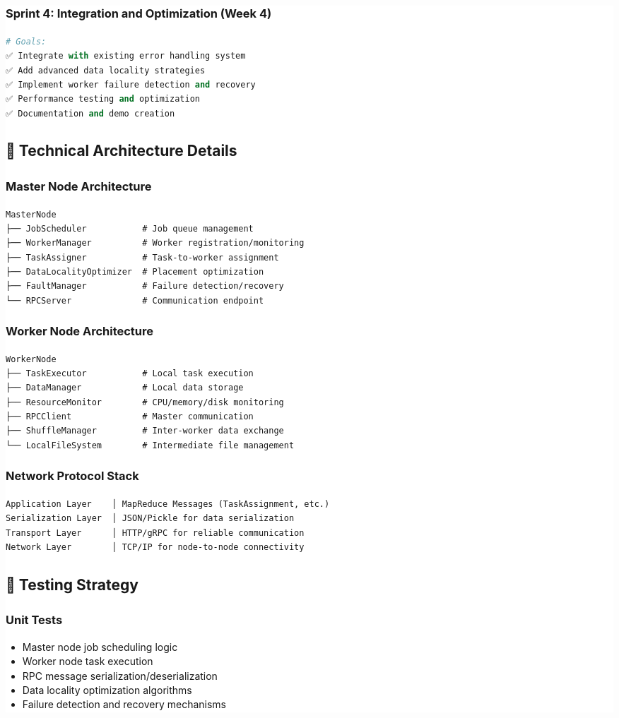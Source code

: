 ### **Sprint 4: Integration and Optimization (Week 4)**
```python
# Goals:
✅ Integrate with existing error handling system
✅ Add advanced data locality strategies
✅ Implement worker failure detection and recovery
✅ Performance testing and optimization
✅ Documentation and demo creation
```

## 🎯 **Technical Architecture Details**

### **Master Node Architecture**
```
MasterNode
├── JobScheduler           # Job queue management
├── WorkerManager          # Worker registration/monitoring
├── TaskAssigner           # Task-to-worker assignment
├── DataLocalityOptimizer  # Placement optimization
├── FaultManager           # Failure detection/recovery
└── RPCServer              # Communication endpoint
```

### **Worker Node Architecture**
```
WorkerNode
├── TaskExecutor           # Local task execution
├── DataManager            # Local data storage
├── ResourceMonitor        # CPU/memory/disk monitoring
├── RPCClient              # Master communication
├── ShuffleManager         # Inter-worker data exchange
└── LocalFileSystem        # Intermediate file management
```

### **Network Protocol Stack**
```
Application Layer    │ MapReduce Messages (TaskAssignment, etc.)
Serialization Layer  │ JSON/Pickle for data serialization
Transport Layer      │ HTTP/gRPC for reliable communication
Network Layer        │ TCP/IP for node-to-node connectivity
```

## 🧪 **Testing Strategy**

### **Unit Tests**
- Master node job scheduling logic
- Worker node task execution
- RPC message serialization/deserialization
- Data locality optimization algorithms
- Failure detection and recovery mechanisms
